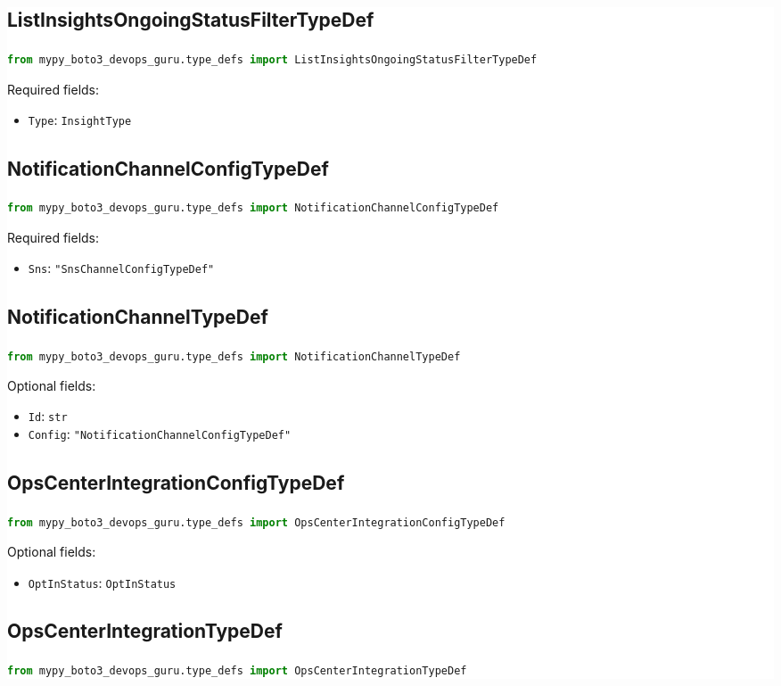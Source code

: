 


## ListInsightsOngoingStatusFilterTypeDef

```python
from mypy_boto3_devops_guru.type_defs import ListInsightsOngoingStatusFilterTypeDef
```


Required fields:
- `Type`: `InsightType`




## NotificationChannelConfigTypeDef

```python
from mypy_boto3_devops_guru.type_defs import NotificationChannelConfigTypeDef
```


Required fields:
- `Sns`: `"SnsChannelConfigTypeDef"`




## NotificationChannelTypeDef

```python
from mypy_boto3_devops_guru.type_defs import NotificationChannelTypeDef
```




Optional fields:
- `Id`: `str`
- `Config`: `"NotificationChannelConfigTypeDef"`


## OpsCenterIntegrationConfigTypeDef

```python
from mypy_boto3_devops_guru.type_defs import OpsCenterIntegrationConfigTypeDef
```




Optional fields:
- `OptInStatus`: `OptInStatus`


## OpsCenterIntegrationTypeDef

```python
from mypy_boto3_devops_guru.type_defs import OpsCenterIntegrationTypeDef
```
